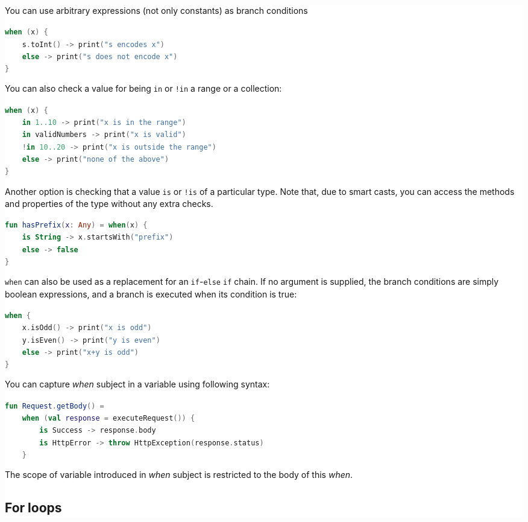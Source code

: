 You can use arbitrary expressions (not only constants) as branch conditions

```kotlin
when (x) {
    s.toInt() -> print("s encodes x")
    else -> print("s does not encode x")
}
```

You can also check a value for being `in` or `!in` a range or a collection:

```kotlin
when (x) {
    in 1..10 -> print("x is in the range")
    in validNumbers -> print("x is valid")
    !in 10..20 -> print("x is outside the range")
    else -> print("none of the above")
}
```

Another option is checking that a value `is` or `!is` of a particular type. Note that,
due to smart casts, you can access the methods and properties of the type without
any extra checks.

```kotlin
fun hasPrefix(x: Any) = when(x) {
    is String -> x.startsWith("prefix")
    else -> false
}
```

`when` can also be used as a replacement for an `if`-`else` `if` chain.
If no argument is supplied, the branch conditions are simply boolean expressions, and a branch is executed when its condition is true:

```kotlin
when {
    x.isOdd() -> print("x is odd")
    y.isEven() -> print("y is even")
    else -> print("x+y is odd")
}
```

You can capture *when* subject in a variable using following syntax:

```kotlin
fun Request.getBody() =
    when (val response = executeRequest()) {
        is Success -> response.body
        is HttpError -> throw HttpException(response.status)
    }
```

The scope of variable introduced in *when* subject is restricted to the body of this *when*.

## For loops
